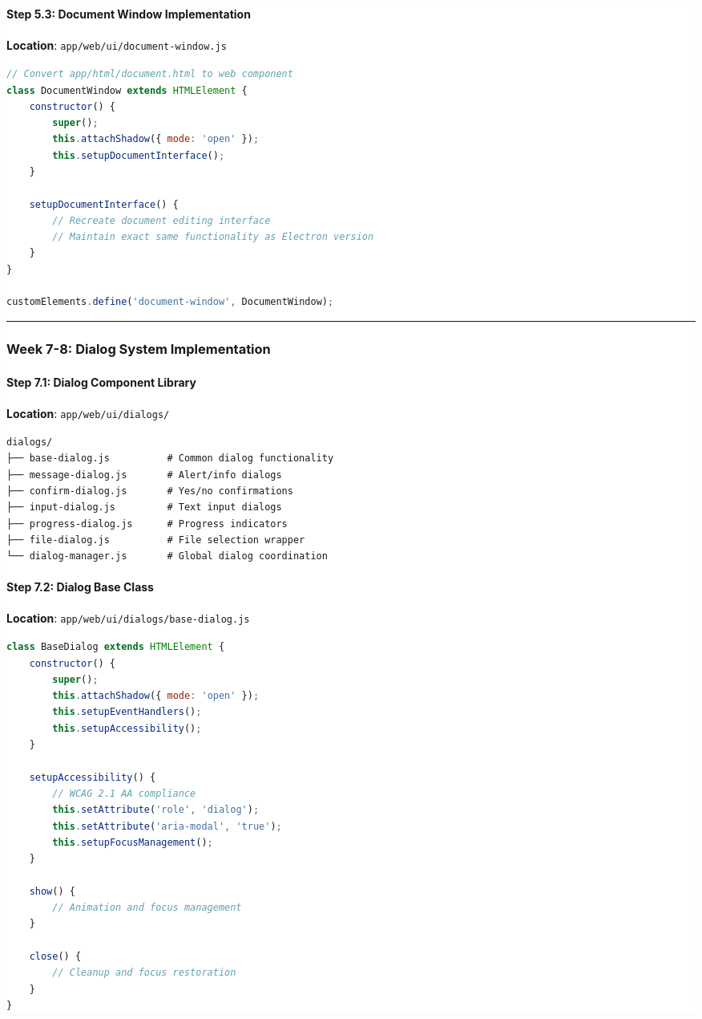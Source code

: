#### Step 5.3: Document Window Implementation
**Location**: `app/web/ui/document-window.js`

```javascript
// Convert app/html/document.html to web component
class DocumentWindow extends HTMLElement {
    constructor() {
        super();
        this.attachShadow({ mode: 'open' });
        this.setupDocumentInterface();
    }
    
    setupDocumentInterface() {
        // Recreate document editing interface
        // Maintain exact same functionality as Electron version
    }
}

customElements.define('document-window', DocumentWindow);
```

---

### Week 7-8: Dialog System Implementation

#### Step 7.1: Dialog Component Library
**Location**: `app/web/ui/dialogs/`

```
dialogs/
├── base-dialog.js          # Common dialog functionality
├── message-dialog.js       # Alert/info dialogs
├── confirm-dialog.js       # Yes/no confirmations
├── input-dialog.js         # Text input dialogs
├── progress-dialog.js      # Progress indicators
├── file-dialog.js          # File selection wrapper
└── dialog-manager.js       # Global dialog coordination
```

#### Step 7.2: Dialog Base Class
**Location**: `app/web/ui/dialogs/base-dialog.js`

```javascript
class BaseDialog extends HTMLElement {
    constructor() {
        super();
        this.attachShadow({ mode: 'open' });
        this.setupEventHandlers();
        this.setupAccessibility();
    }
    
    setupAccessibility() {
        // WCAG 2.1 AA compliance
        this.setAttribute('role', 'dialog');
        this.setAttribute('aria-modal', 'true');
        this.setupFocusManagement();
    }
    
    show() {
        // Animation and focus management
    }
    
    close() {
        // Cleanup and focus restoration
    }
}
```